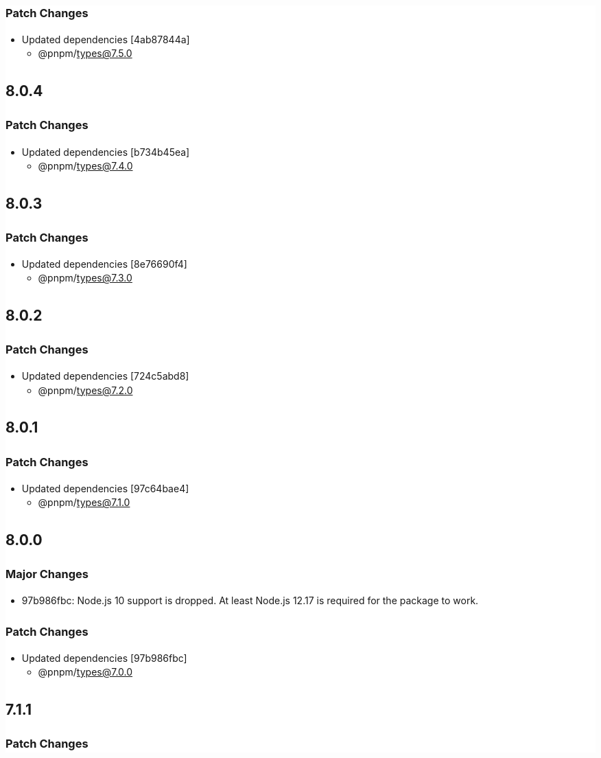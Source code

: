 ### Patch Changes

- Updated dependencies [4ab87844a]
  - @pnpm/types@7.5.0

## 8.0.4

### Patch Changes

- Updated dependencies [b734b45ea]
  - @pnpm/types@7.4.0

## 8.0.3

### Patch Changes

- Updated dependencies [8e76690f4]
  - @pnpm/types@7.3.0

## 8.0.2

### Patch Changes

- Updated dependencies [724c5abd8]
  - @pnpm/types@7.2.0

## 8.0.1

### Patch Changes

- Updated dependencies [97c64bae4]
  - @pnpm/types@7.1.0

## 8.0.0

### Major Changes

- 97b986fbc: Node.js 10 support is dropped. At least Node.js 12.17 is required for the package to work.

### Patch Changes

- Updated dependencies [97b986fbc]
  - @pnpm/types@7.0.0

## 7.1.1

### Patch Changes
